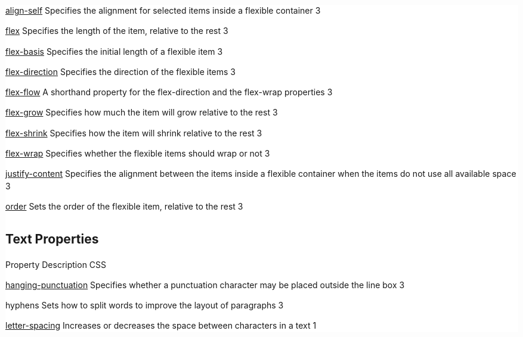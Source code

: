 [align-self](http://www.w3schools.com/cssref/css3_pr_align-self.asp)
Specifies the alignment for selected items inside a flexible container
3

[flex](http://www.w3schools.com/cssref/css3_pr_flex.asp)
Specifies the length of the item, relative to the rest
3

[flex-basis](http://www.w3schools.com/cssref/css3_pr_flex-basis.asp)
Specifies the initial length of a flexible item
3

[flex-direction](http://www.w3schools.com/cssref/css3_pr_flex-direction.asp)
Specifies the direction of the flexible items
3

[flex-flow](http://www.w3schools.com/cssref/css3_pr_flex-flow.asp)
A shorthand property for the flex-direction and the flex-wrap properties
3

[flex-grow](http://www.w3schools.com/cssref/css3_pr_flex-grow.asp)
Specifies how much the item will grow relative to the rest
3

[flex-shrink](http://www.w3schools.com/cssref/css3_pr_flex-shrink.asp)
Specifies how the item will shrink relative to the rest
3

[flex-wrap](http://www.w3schools.com/cssref/css3_pr_flex-wrap.asp)
Specifies whether the flexible items should wrap or not
3

[justify-content](http://www.w3schools.com/cssref/css3_pr_justify-content.asp)
Specifies the alignment between the items inside a flexible container when the items do not use all available space
3

[order](http://www.w3schools.com/cssref/css3_pr_order.asp)
Sets the order of the flexible item, relative to the rest
3

## Text Properties

Property Description CSS

[hanging-punctuation](http://www.w3schools.com/cssref/css3_pr_hanging-punctuation.asp)
Specifies whether a punctuation character may be placed outside the line box
3

hyphens
Sets how to split words to improve the layout of paragraphs
3

[letter-spacing](http://www.w3schools.com/cssref/pr_text_letter-spacing.asp)
Increases or decreases the space between characters in a text
1
